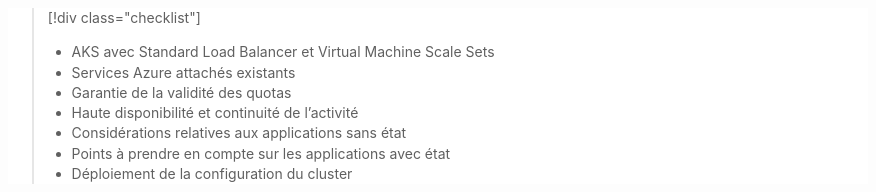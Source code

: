 > [!div class="checklist"]
> * AKS avec Standard Load Balancer et Virtual Machine Scale Sets
> * Services Azure attachés existants
> * Garantie de la validité des quotas
> * Haute disponibilité et continuité de l’activité
> * Considérations relatives aux applications sans état
> * Points à prendre en compte sur les applications avec état
> * Déploiement de la configuration du cluster


[region-availability]: https://azure.microsoft.com/global-infrastructure/services/?products=kubernetes-service
[azure-dev-spaces]: ../dev-spaces/index.yml
